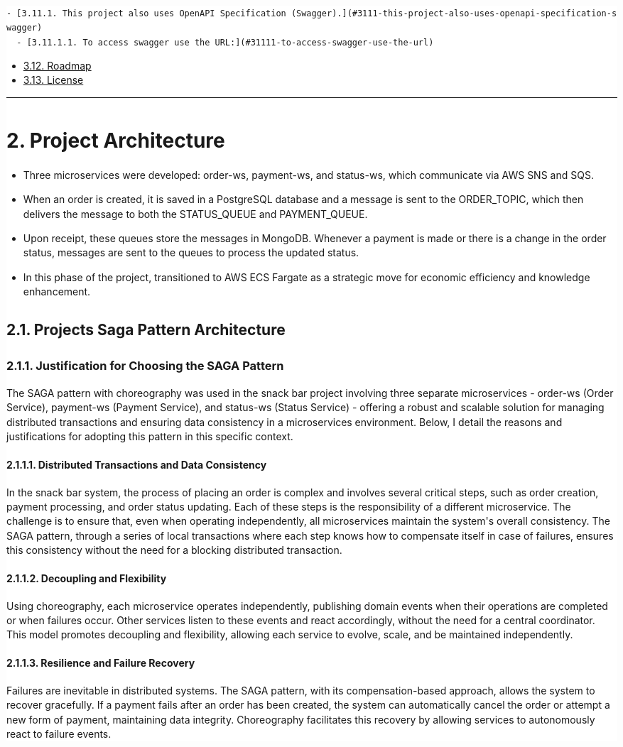     - [3.11.1. This project also uses OpenAPI Specification (Swagger).](#3111-this-project-also-uses-openapi-specification-swagger)
      - [3.11.1.1. To access swagger use the URL:](#31111-to-access-swagger-use-the-url)
  - [3.12. Roadmap](#312-roadmap)
  - [3.13. License](#313-license)


---

# 2. Project Architecture

- Three microservices were developed: order-ws, payment-ws, and status-ws, which communicate via AWS SNS and SQS. 

- When an order is created, it is saved in a PostgreSQL database and a message is sent to the ORDER_TOPIC, which then delivers the message to both the STATUS_QUEUE and PAYMENT_QUEUE. 

- Upon receipt, these queues store the messages in MongoDB. Whenever a payment is made or there is a change in the order status, messages are sent to the queues to process the updated status.

- In this phase of the project, transitioned to AWS ECS Fargate as a strategic move for economic efficiency and knowledge enhancement.


## 2.1. Projects Saga Pattern Architecture


### 2.1.1. Justification for Choosing the SAGA Pattern

The SAGA pattern with choreography was used in the snack bar project involving three separate microservices - order-ws (Order Service), payment-ws (Payment Service), and status-ws (Status Service) - offering a robust and scalable solution for managing distributed transactions and ensuring data consistency in a microservices environment. Below, I detail the reasons and justifications for adopting this pattern in this specific context.

#### 2.1.1.1. Distributed Transactions and Data Consistency
In the snack bar system, the process of placing an order is complex and involves several critical steps, such as order creation, payment processing, and order status updating. Each of these steps is the responsibility of a different microservice. The challenge is to ensure that, even when operating independently, all microservices maintain the system's overall consistency. The SAGA pattern, through a series of local transactions where each step knows how to compensate itself in case of failures, ensures this consistency without the need for a blocking distributed transaction.

#### 2.1.1.2. Decoupling and Flexibility
Using choreography, each microservice operates independently, publishing domain events when their operations are completed or when failures occur. Other services listen to these events and react accordingly, without the need for a central coordinator. This model promotes decoupling and flexibility, allowing each service to evolve, scale, and be maintained independently.

#### 2.1.1.3. Resilience and Failure Recovery
Failures are inevitable in distributed systems. The SAGA pattern, with its compensation-based approach, allows the system to recover gracefully. If a payment fails after an order has been created, the system can automatically cancel the order or attempt a new form of payment, maintaining data integrity. Choreography facilitates this recovery by allowing services to autonomously react to failure events.
